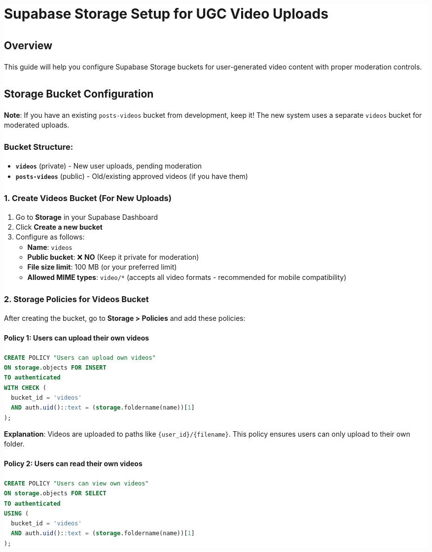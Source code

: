 # Supabase Storage Setup for UGC Video Uploads

## Overview
This guide will help you configure Supabase Storage buckets for user-generated video content with proper moderation controls.

## Storage Bucket Configuration

**Note**: If you have an existing `posts-videos` bucket from development, keep it! The new system uses a separate `videos` bucket for moderated uploads.

### Bucket Structure:
- **`videos`** (private) - New user uploads, pending moderation
- **`posts-videos`** (public) - Old/existing approved videos (if you have them)

### 1. Create Videos Bucket (For New Uploads)

1. Go to **Storage** in your Supabase Dashboard
2. Click **Create a new bucket**
3. Configure as follows:
   - **Name**: `videos`
   - **Public bucket**: ❌ **NO** (Keep it private for moderation)
   - **File size limit**: 100 MB (or your preferred limit)
   - **Allowed MIME types**: `video/*` (accepts all video formats - recommended for mobile compatibility)

### 2. Storage Policies for Videos Bucket

After creating the bucket, go to **Storage > Policies** and add these policies:

#### Policy 1: Users can upload their own videos
```sql
CREATE POLICY "Users can upload own videos"
ON storage.objects FOR INSERT
TO authenticated
WITH CHECK (
  bucket_id = 'videos' 
  AND auth.uid()::text = (storage.foldername(name))[1]
);
```

**Explanation**: Videos are uploaded to paths like `{user_id}/{filename}`. This policy ensures users can only upload to their own folder.

#### Policy 2: Users can read their own videos
```sql
CREATE POLICY "Users can view own videos"
ON storage.objects FOR SELECT
TO authenticated
USING (
  bucket_id = 'videos'
  AND auth.uid()::text = (storage.foldername(name))[1]
);
```
